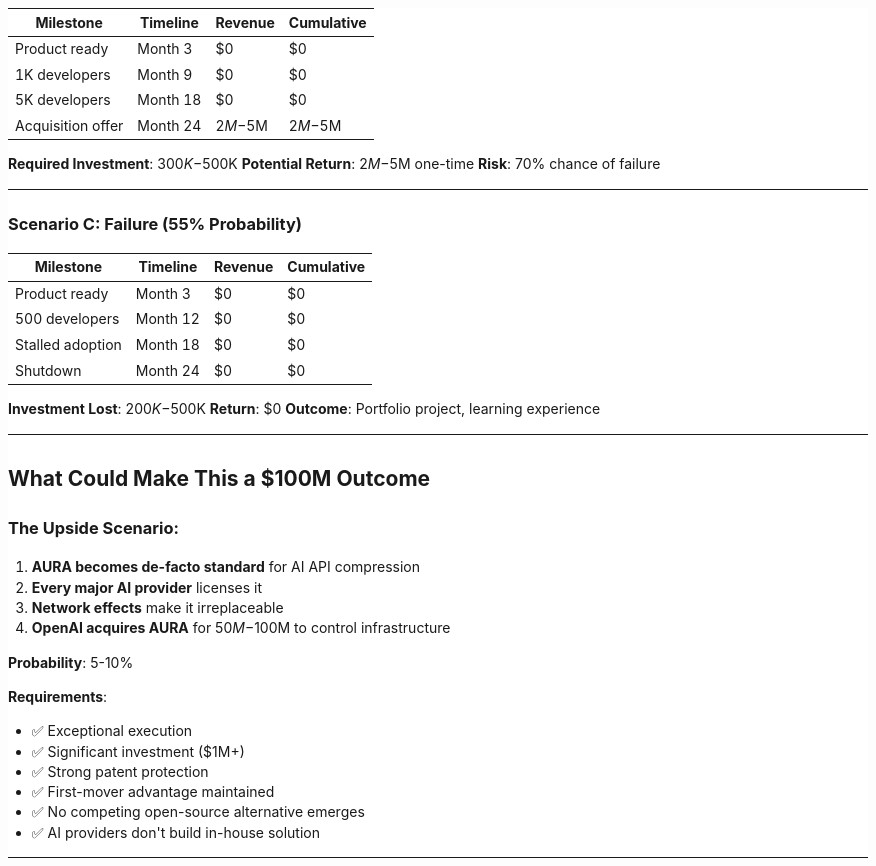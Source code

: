 | Milestone | Timeline | Revenue | Cumulative |
|-----------|----------|---------|------------|
| Product ready | Month 3 | $0 | $0 |
| 1K developers | Month 9 | $0 | $0 |
| 5K developers | Month 18 | $0 | $0 |
| Acquisition offer | Month 24 | $2M-$5M | $2M-$5M |

**Required Investment**: $300K-$500K
**Potential Return**: $2M-$5M one-time
**Risk**: 70% chance of failure

---

### Scenario C: Failure (55% Probability)

| Milestone | Timeline | Revenue | Cumulative |
|-----------|----------|---------|------------|
| Product ready | Month 3 | $0 | $0 |
| 500 developers | Month 12 | $0 | $0 |
| Stalled adoption | Month 18 | $0 | $0 |
| Shutdown | Month 24 | $0 | $0 |

**Investment Lost**: $200K-$500K
**Return**: $0
**Outcome**: Portfolio project, learning experience

---

## What Could Make This a $100M Outcome

### The Upside Scenario:

1. **AURA becomes de-facto standard** for AI API compression
2. **Every major AI provider** licenses it
3. **Network effects** make it irreplaceable
4. **OpenAI acquires AURA** for $50M-$100M to control infrastructure

**Probability**: 5-10%

**Requirements**:
- ✅ Exceptional execution
- ✅ Significant investment ($1M+)
- ✅ Strong patent protection
- ✅ First-mover advantage maintained
- ✅ No competing open-source alternative emerges
- ✅ AI providers don't build in-house solution

---
